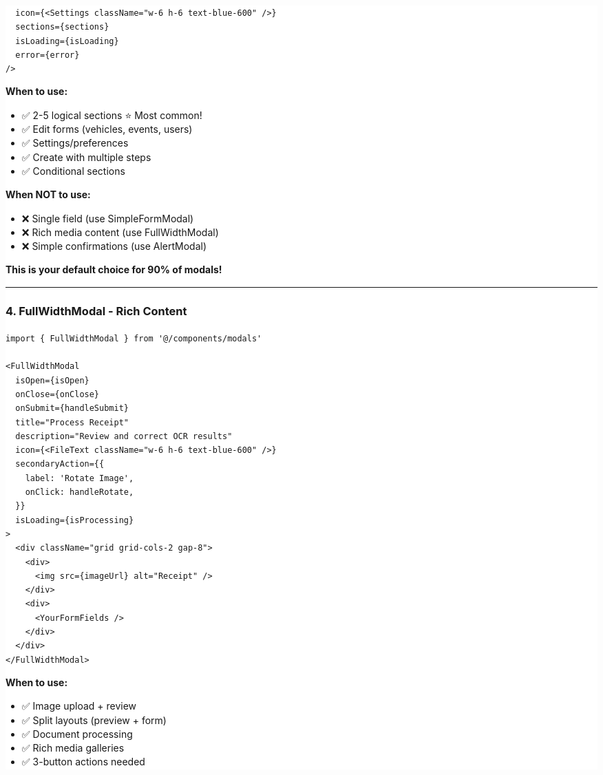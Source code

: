 ```tsx
  icon={<Settings className="w-6 h-6 text-blue-600" />}
  sections={sections}
  isLoading={isLoading}
  error={error}
/>
```

**When to use:**
- ✅ 2-5 logical sections ⭐ Most common!
- ✅ Edit forms (vehicles, events, users)
- ✅ Settings/preferences
- ✅ Create with multiple steps
- ✅ Conditional sections

**When NOT to use:**
- ❌ Single field (use SimpleFormModal)
- ❌ Rich media content (use FullWidthModal)
- ❌ Simple confirmations (use AlertModal)

**This is your default choice for 90% of modals!**

---

### **4. FullWidthModal - Rich Content**

```tsx
import { FullWidthModal } from '@/components/modals'

<FullWidthModal
  isOpen={isOpen}
  onClose={onClose}
  onSubmit={handleSubmit}
  title="Process Receipt"
  description="Review and correct OCR results"
  icon={<FileText className="w-6 h-6 text-blue-600" />}
  secondaryAction={{
    label: 'Rotate Image',
    onClick: handleRotate,
  }}
  isLoading={isProcessing}
>
  <div className="grid grid-cols-2 gap-8">
    <div>
      <img src={imageUrl} alt="Receipt" />
    </div>
    <div>
      <YourFormFields />
    </div>
  </div>
</FullWidthModal>
```

**When to use:**
- ✅ Image upload + review
- ✅ Split layouts (preview + form)
- ✅ Document processing
- ✅ Rich media galleries
- ✅ 3-button actions needed
